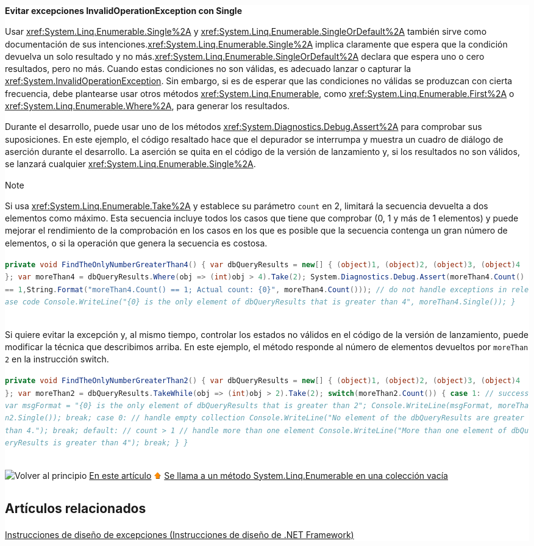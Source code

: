  **Evitar excepciones InvalidOperationException con Single**  
  
 Usar <xref:System.Linq.Enumerable.Single%2A> y <xref:System.Linq.Enumerable.SingleOrDefault%2A> también sirve como documentación de sus intenciones.<xref:System.Linq.Enumerable.Single%2A> implica claramente que espera que la condición devuelva un solo resultado y no más.<xref:System.Linq.Enumerable.SingleOrDefault%2A> declara que espera uno o cero resultados, pero no más. Cuando estas condiciones no son válidas, es adecuado lanzar o capturar la <xref:System.InvalidOperationException>. Sin embargo, si es de esperar que las condiciones no válidas se produzcan con cierta frecuencia, debe plantearse usar otros métodos <xref:System.Linq.Enumerable>, como <xref:System.Linq.Enumerable.First%2A> o <xref:System.Linq.Enumerable.Where%2A>, para generar los resultados.  
  
 Durante el desarrollo, puede usar uno de los métodos <xref:System.Diagnostics.Debug.Assert%2A> para comprobar sus suposiciones. En este ejemplo, el código resaltado hace que el depurador se interrumpa y muestra un cuadro de diálogo de aserción durante el desarrollo. La aserción se quita en el código de la versión de lanzamiento y, si los resultados no son válidos, se lanzará cualquier <xref:System.Linq.Enumerable.Single%2A>.  
  
> [!NOTE]
>  Si usa <xref:System.Linq.Enumerable.Take%2A> y establece su parámetro `count` en 2, limitará la secuencia devuelta a dos elementos como máximo. Esta secuencia incluye todos los casos que tiene que comprobar \(0, 1 y más de 1 elementos\) y puede mejorar el rendimiento de la comprobación en los casos en los que es posible que la secuencia contenga un gran número de elementos, o si la operación que genera la secuencia es costosa.  
  
```c#  
private void FindTheOnlyNumberGreaterThan4() { var dbQueryResults = new[] { (object)1, (object)2, (object)3, (object)4 }; var moreThan4 = dbQueryResults.Where(obj => (int)obj > 4).Take(2); System.Diagnostics.Debug.Assert(moreThan4.Count() == 1,String.Format("moreThan4.Count() == 1; Actual count: {0}", moreThan4.Count())); // do not handle exceptions in release code Console.WriteLine("{0} is the only element of dbQueryResults that is greater than 4", moreThan4.Single()); }  
  
```  
  
 Si quiere evitar la excepción y, al mismo tiempo, controlar los estados no válidos en el código de la versión de lanzamiento, puede modificar la técnica que describimos arriba. En este ejemplo, el método responde al número de elementos devueltos por `moreThan2` en la instrucción switch.  
  
```c#  
private void FindTheOnlyNumberGreaterThan2() { var dbQueryResults = new[] { (object)1, (object)2, (object)3, (object)4 }; var moreThan2 = dbQueryResults.TakeWhile(obj => (int)obj > 2).Take(2); switch(moreThan2.Count()) { case 1: // success var msgFormat = "{0} is the only element of dbQueryResults that is greater than 2"; Console.WriteLine(msgFormat, moreThan2.Single()); break; case 0: // handle empty collection Console.WriteLine("No element of the dbQueryResults are greater than 4."); break; default: // count > 1 // handle more than one element Console.WriteLine("More than one element of dbQueryResults is greater than 4"); break; } }  
  
```  
  
 ![Volver al principio](../misc/media/pcs_backtotop.png "PCS\_BackToTop") [En este artículo](#BKMK_In_this_article) ![In this section](../misc/media/pcs_backtotopmid.png "PCS\_BackToTopMid") [Se llama a un método System.Linq.Enumerable en una colección vacía](#BKMK_A_System_Linq_Enumerable_method_is_called_on_an_empty_collection)  
  
##  <a name="BKMK_Related_articles"></a> Artículos relacionados  
 [Instrucciones de diseño de excepciones \(Instrucciones de diseño de .NET Framework\)](http://msdn.microsoft.com/library/ms229014)  
  